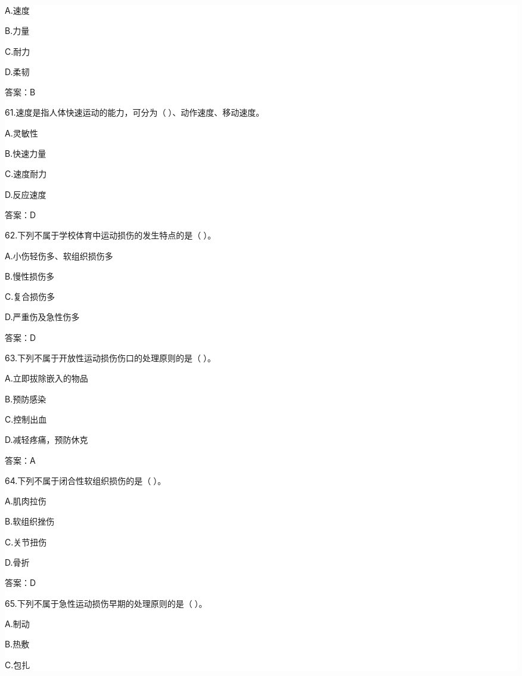 A.速度

B.力量

C.耐力

D.柔韧

答案：B

61.速度是指人体快速运动的能力，可分为（  ）、动作速度、移动速度。

A.灵敏性

B.快速力量

C.速度耐力

D.反应速度

答案：D

62.下列不属于学校体育中运动损伤的发生特点的是（  ）。

A.小伤轻伤多、软组织损伤多

B.慢性损伤多

C.复合损伤多

D.严重伤及急性伤多

答案：D

63.下列不属于开放性运动损伤伤口的处理原则的是（  ）。

A.立即拔除嵌入的物品

B.预防感染

C.控制出血

D.减轻疼痛，预防休克

答案：A

64.下列不属于闭合性软组织损伤的是（  ）。

A.肌肉拉伤

B.软组织挫伤

C.关节扭伤

D.骨折

答案：D

65.下列不属于急性运动损伤早期的处理原则的是（  ）。

A.制动

B.热敷

C.包扎
